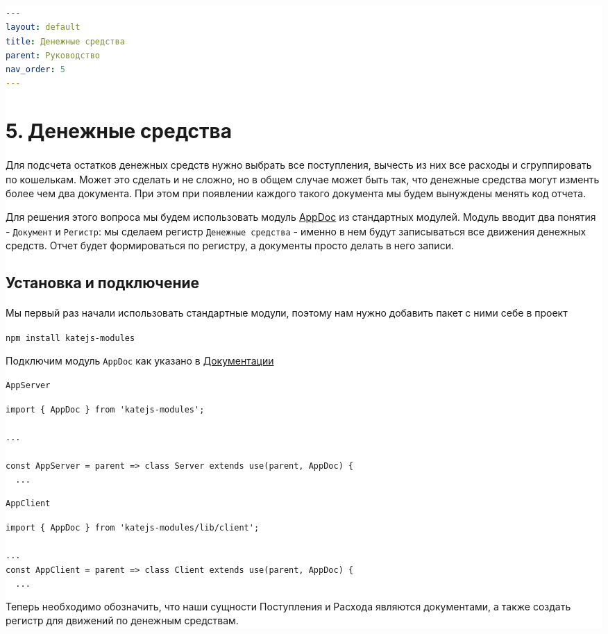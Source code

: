 ```yaml
---
layout: default
title: Денежные средства
parent: Руководство
nav_order: 5
---
```


# 5. Денежные средства

Для подсчета остатков денежных средств нужно выбрать все поступления,
 вычесть из них все расходы и сгруппировать по кошелькам. Может это
 сделать и не сложно, но в общем случае может быть так, что денежные средства
 могут изменть более чем два документа. При этом при появлении каждого такого
 документа мы будем вынуждены менять код отчета. 
 
 Для решения этого вопроса мы будем использовать модуль [AppDoc](https://docs.katejs.ru/modules/doc.html) из стандартных модулей.
Модуль вводит два понятия - `Документ` и `Регистр`: 
мы сделаем регистр `Денежные средства` - именно в нем будут записываться все движения
денежных средств. Отчет будет формироваться по регистру, а документы просто делать в него
записи.

## Установка и подключение

Мы первый раз начали использовать стандартные модули, поэтому нам нужно добавить пакет
с ними себе в проект
````
npm install katejs-modules
````

Подключим модуль `AppDoc` как указано в [Документации](https://docs.katejs.ru/modules/doc.html)

`AppServer`
````
import { AppDoc } from 'katejs-modules';

...

const AppServer = parent => class Server extends use(parent, AppDoc) {
  ...
````
`AppClient`
````
import { AppDoc } from 'katejs-modules/lib/client';

... 
const AppClient = parent => class Client extends use(parent, AppDoc) {
  ...
````

Теперь необходимо обозначить, что наши сущности Поступления и Расхода являются документами,
а также создать регистр для движений по денежным средствам.
